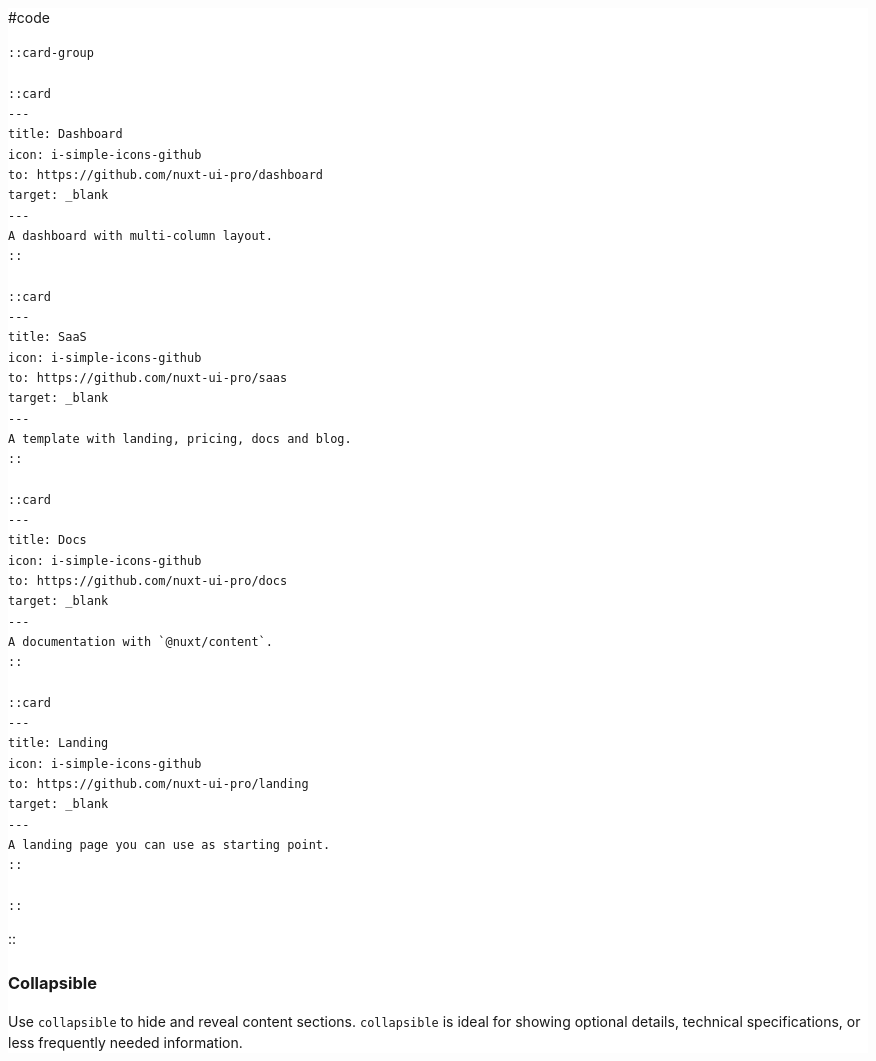 #code
```mdc
::card-group

::card
---
title: Dashboard
icon: i-simple-icons-github
to: https://github.com/nuxt-ui-pro/dashboard
target: _blank
---
A dashboard with multi-column layout.
::

::card
---
title: SaaS
icon: i-simple-icons-github
to: https://github.com/nuxt-ui-pro/saas
target: _blank
---
A template with landing, pricing, docs and blog.
::

::card
---
title: Docs
icon: i-simple-icons-github
to: https://github.com/nuxt-ui-pro/docs
target: _blank
---
A documentation with `@nuxt/content`.
::

::card
---
title: Landing
icon: i-simple-icons-github
to: https://github.com/nuxt-ui-pro/landing
target: _blank
---
A landing page you can use as starting point.
::

::
```
::

### Collapsible

Use `collapsible` to hide and reveal content sections. `collapsible` is ideal for showing optional details, technical specifications, or less frequently needed information.
